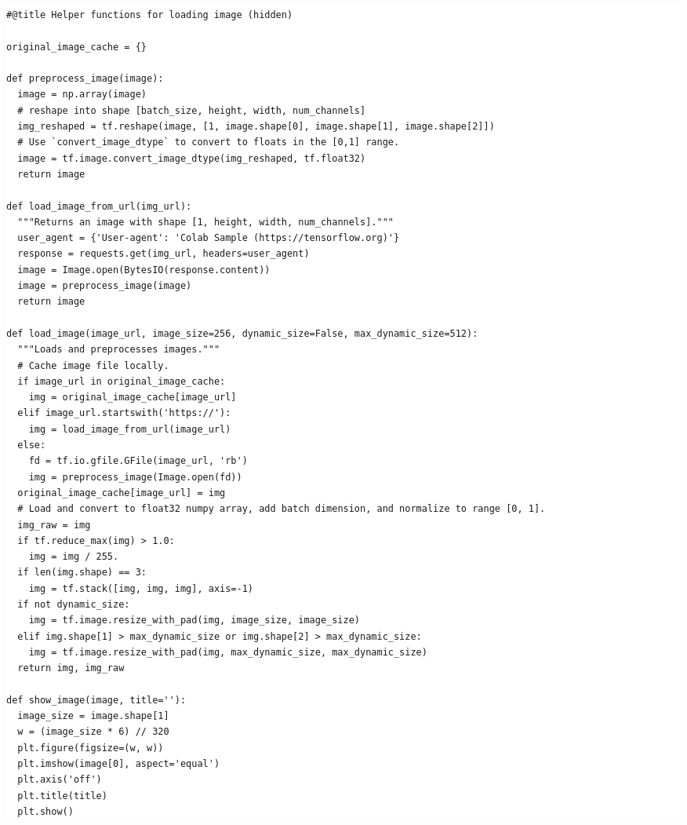 
```
#@title Helper functions for loading image (hidden)

original_image_cache = {}

def preprocess_image(image):
  image = np.array(image)
  # reshape into shape [batch_size, height, width, num_channels]
  img_reshaped = tf.reshape(image, [1, image.shape[0], image.shape[1], image.shape[2]])
  # Use `convert_image_dtype` to convert to floats in the [0,1] range.
  image = tf.image.convert_image_dtype(img_reshaped, tf.float32)
  return image

def load_image_from_url(img_url):
  """Returns an image with shape [1, height, width, num_channels]."""
  user_agent = {'User-agent': 'Colab Sample (https://tensorflow.org)'}
  response = requests.get(img_url, headers=user_agent)
  image = Image.open(BytesIO(response.content))
  image = preprocess_image(image)
  return image

def load_image(image_url, image_size=256, dynamic_size=False, max_dynamic_size=512):
  """Loads and preprocesses images."""
  # Cache image file locally.
  if image_url in original_image_cache:
    img = original_image_cache[image_url]
  elif image_url.startswith('https://'):
    img = load_image_from_url(image_url)
  else:
    fd = tf.io.gfile.GFile(image_url, 'rb')
    img = preprocess_image(Image.open(fd))
  original_image_cache[image_url] = img
  # Load and convert to float32 numpy array, add batch dimension, and normalize to range [0, 1].
  img_raw = img
  if tf.reduce_max(img) > 1.0:
    img = img / 255.
  if len(img.shape) == 3:
    img = tf.stack([img, img, img], axis=-1)
  if not dynamic_size:
    img = tf.image.resize_with_pad(img, image_size, image_size)
  elif img.shape[1] > max_dynamic_size or img.shape[2] > max_dynamic_size:
    img = tf.image.resize_with_pad(img, max_dynamic_size, max_dynamic_size)
  return img, img_raw

def show_image(image, title=''):
  image_size = image.shape[1]
  w = (image_size * 6) // 320
  plt.figure(figsize=(w, w))
  plt.imshow(image[0], aspect='equal')
  plt.axis('off')
  plt.title(title)
  plt.show()
```
